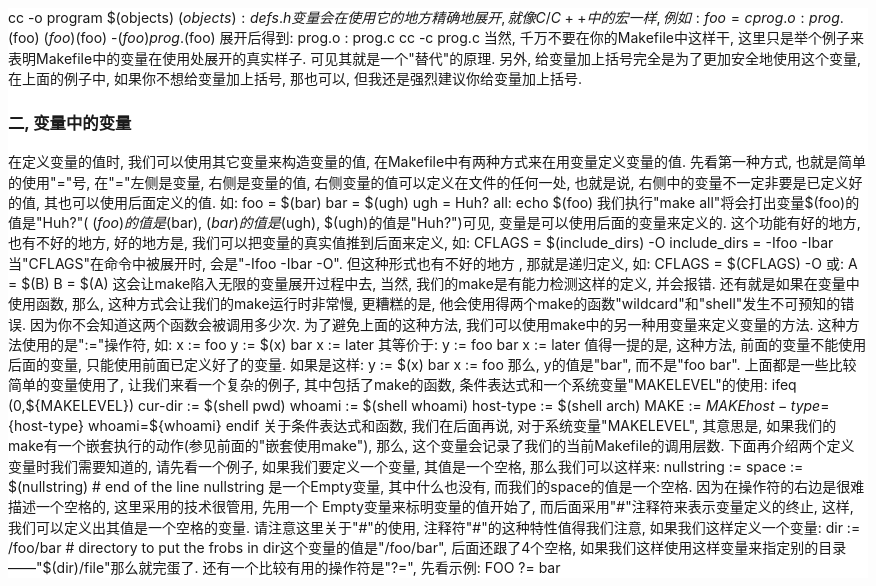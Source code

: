 cc -o program $(objects)
$(objects) : defs.h
变量会在使用它的地方精确地展开, 就像C/C++中的宏一样, 例如:
foo = c
prog.o : prog.$(foo)
$(foo)$(foo) -$(foo) prog.$(foo)
展开后得到:
prog.o : prog.c
cc -c prog.c
当然, 千万不要在你的Makefile中这样干, 这里只是举个例子来表明Makefile中的变量在使用处展开的真实样子. 可见其就是一个"替代"的原理. 另外, 给变量加上括号完全是为了更加安全地使用这个变量, 在上面的例子中, 如果你不想给变量加上括号, 那也可以, 但我还是强烈建议你给变量加上括号. 
### 二, 变量中的变量
在定义变量的值时, 我们可以使用其它变量来构造变量的值, 在Makefile中有两种方式来在用变量定义变量的值. 
先看第一种方式, 也就是简单的使用"="号, 在"="左侧是变量, 右侧是变量的值, 右侧变量的值可以定义在文件的任何一处, 也就是说, 右侧中的变量不一定非要是已定义好
的值, 其也可以使用后面定义的值. 如:
foo = $(bar)
bar = $(ugh)
ugh = Huh?
all:
echo $(foo)
我们执行"make all"将会打出变量$(foo)的值是"Huh?"( $(foo)的值是$(bar), $(bar)的值是$(ugh), $(ugh)的值是"Huh?")可见, 变量是可以使用后面的变量来定义的. 
这个功能有好的地方, 也有不好的地方, 好的地方是, 我们可以把变量的真实值推到后面来定义, 如:
CFLAGS = $(include_dirs) -O
include_dirs = -Ifoo -Ibar
当"CFLAGS"在命令中被展开时, 会是"-Ifoo -Ibar -O". 但这种形式也有不好的地方
, 那就是递归定义, 如:
CFLAGS = $(CFLAGS) -O
或:
A = $(B)
B = $(A)
这会让make陷入无限的变量展开过程中去, 当然, 我们的make是有能力检测这样的定义, 并会报错. 还有就是如果在变量中使用函数, 那么, 这种方式会让我们的make运行时非常慢, 更糟糕的是, 他会使用得两个make的函数"wildcard"和"shell"发生不可预知的错误. 因为你不会知道这两个函数会被调用多少次. 
为了避免上面的这种方法, 我们可以使用make中的另一种用变量来定义变量的方法. 这种方法使用的是":="操作符, 如:
x := foo
y := $(x) bar
x := later
其等价于:
y := foo bar
x := later
值得一提的是, 这种方法, 前面的变量不能使用后面的变量, 只能使用前面已定义好了的变量. 如果是这样:
y := $(x) bar
x := foo
那么, y的值是"bar", 而不是"foo bar". 
上面都是一些比较简单的变量使用了, 让我们来看一个复杂的例子, 其中包括了make的函数, 条件表达式和一个系统变量"MAKELEVEL"的使用:
ifeq (0,${MAKELEVEL})
cur-dir := $(shell pwd)
whoami := $(shell whoami)
host-type := $(shell arch)
MAKE := ${MAKE} host-type=${host-type} whoami=${whoami}
endif
关于条件表达式和函数, 我们在后面再说, 对于系统变量"MAKELEVEL", 其意思是, 如果我们的make有一个嵌套执行的动作(参见前面的"嵌套使用make"), 那么, 这个变量会记录了我们的当前Makefile的调用层数. 
下面再介绍两个定义变量时我们需要知道的, 请先看一个例子, 如果我们要定义一个变量, 其值是一个空格, 那么我们可以这样来:
nullstring :=
space := $(nullstring) # end of the line
nullstring 是一个Empty变量, 其中什么也没有, 而我们的space的值是一个空格. 因为在操作符的右边是很难描述一个空格的, 这里采用的技术很管用, 先用一个 Empty变量来标明变量的值开始了, 而后面采用"#"注释符来表示变量定义的终止, 这样, 我们可以定义出其值是一个空格的变量. 请注意这里关于"#"的使用, 注释符"#"的这种特性值得我们注意, 如果我们这样定义一个变量:
dir := /foo/bar # directory to put the frobs in
dir这个变量的值是"/foo/bar", 后面还跟了4个空格, 如果我们这样使用这样变量来指定别的目录——"$(dir)/file"那么就完蛋了. 
还有一个比较有用的操作符是"?=", 先看示例:
FOO ?= bar
